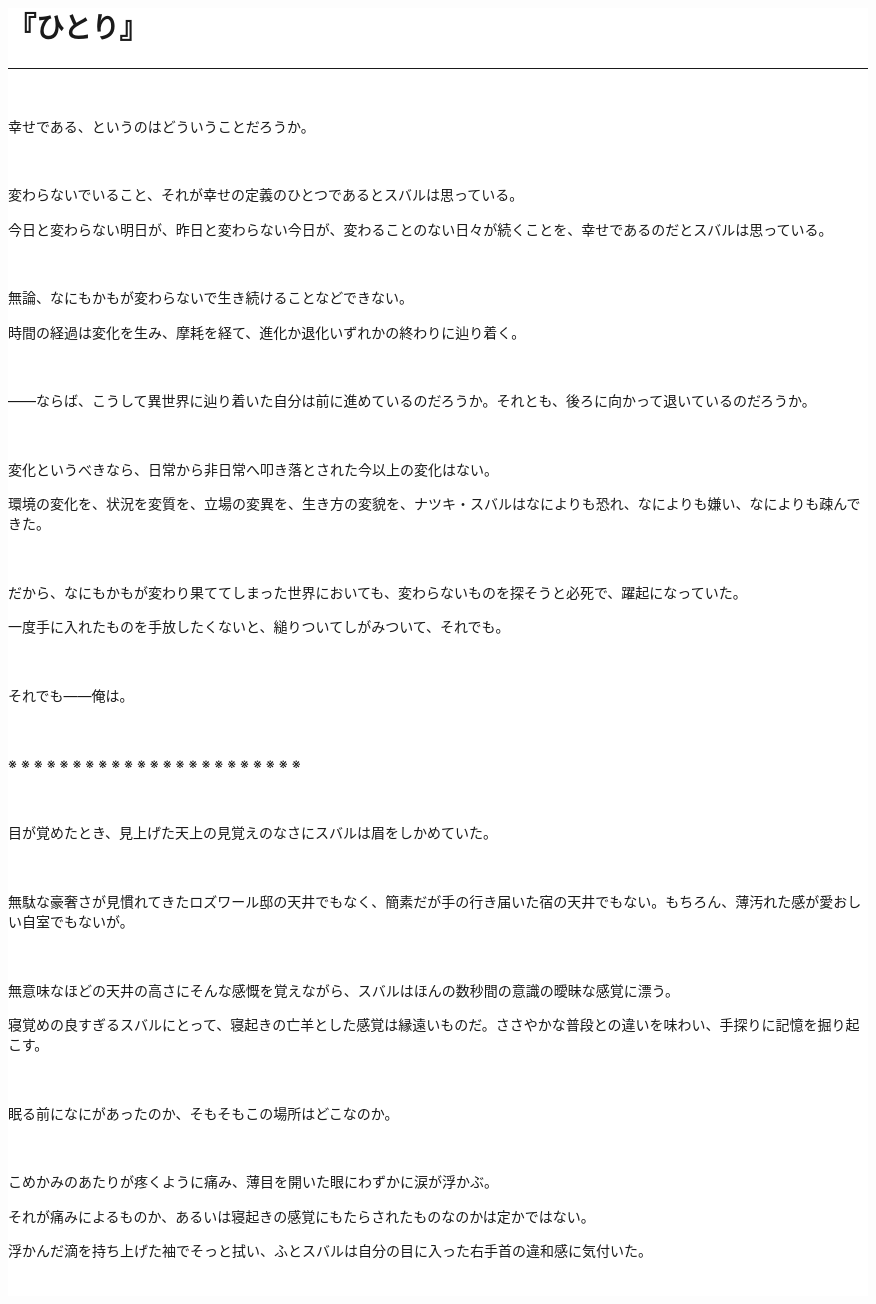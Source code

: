 # 『ひとり』

------

　

幸せである、というのはどういうことだろうか。

　

変わらないでいること、それが幸せの定義のひとつであるとスバルは思っている。

今日と変わらない明日が、昨日と変わらない今日が、変わることのない日々が続くことを、幸せであるのだとスバルは思っている。

　

無論、なにもかもが変わらないで生き続けることなどできない。

時間の経過は変化を生み、摩耗を経て、進化か退化いずれかの終わりに辿り着く。

　

――ならば、こうして異世界に辿り着いた自分は前に進めているのだろうか。それとも、後ろに向かって退いているのだろうか。

　

変化というべきなら、日常から非日常へ叩き落とされた今以上の変化はない。

環境の変化を、状況を変質を、立場の変異を、生き方の変貌を、ナツキ・スバルはなによりも恐れ、なによりも嫌い、なによりも疎んできた。

　

だから、なにもかもが変わり果ててしまった世界においても、変わらないものを探そうと必死で、躍起になっていた。

一度手に入れたものを手放したくないと、縋りついてしがみついて、それでも。

　

それでも――俺は。

　

※ ※ ※ ※ ※ ※ ※ ※ ※ ※ ※ ※ ※ ※ ※ ※ ※ ※ ※ ※ ※ ※ ※

　

目が覚めたとき、見上げた天上の見覚えのなさにスバルは眉をしかめていた。

　

無駄な豪奢さが見慣れてきたロズワール邸の天井でもなく、簡素だが手の行き届いた宿の天井でもない。もちろん、薄汚れた感が愛おしい自室でもないが。

　

無意味なほどの天井の高さにそんな感慨を覚えながら、スバルはほんの数秒間の意識の曖昧な感覚に漂う。

寝覚めの良すぎるスバルにとって、寝起きの亡羊とした感覚は縁遠いものだ。ささやかな普段との違いを味わい、手探りに記憶を掘り起こす。

　

眠る前になにがあったのか、そもそもこの場所はどこなのか。

　

こめかみのあたりが疼くように痛み、薄目を開いた眼にわずかに涙が浮かぶ。

それが痛みによるものか、あるいは寝起きの感覚にもたらされたものなのかは定かではない。

浮かんだ滴を持ち上げた袖でそっと拭い、ふとスバルは自分の目に入った右手首の違和感に気付いた。

　